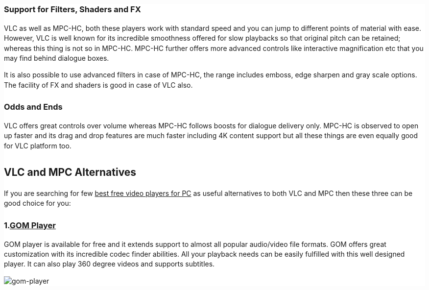 ### Support for Filters, Shaders and FX

VLC as well as MPC-HC, both these players work with standard speed and you can jump to different points of material with ease. However, VLC is well known for its incredible smoothness offered for slow playbacks so that original pitch can be retained; whereas this thing is not so in MPC-HC. MPC-HC further offers more advanced controls like interactive magnification etc that you may find behind dialogue boxes.

It is also possible to use advanced filters in case of MPC-HC, the range includes emboss, edge sharpen and gray scale options. The facility of FX and shaders is good in case of VLC also.

### Odds and Ends

VLC offers great controls over volume whereas MPC-HC follows boosts for dialogue delivery only. MPC-HC is observed to open up faster and its drag and drop features are much faster including 4K content support but all these things are even equally good for VLC platform too.


<iframe width="560" height="315" src="https://www.youtube.com/embed/AcAYRX0cwwA?si=DxqWU39vqksZbe1s" title="YouTube video player" frameborder="0" allow="accelerometer; autoplay; clipboard-write; encrypted-media; gyroscope; picture-in-picture; web-share" referrerpolicy="strict-origin-when-cross-origin" allowfullscreen></iframe>


## VLC and MPC Alternatives

If you are searching for few [best free video players for PC](https://tools.techidaily.com/wondershare/filmora/download/) as useful alternatives to both VLC and MPC then these three can be good choice for you:


<iframe width="560" height="315" src="https://www.youtube.com/embed/o-sRtqHdEYY?si=NMTMQVxJsUaoguqh" title="YouTube video player" frameborder="0" allow="accelerometer; autoplay; clipboard-write; encrypted-media; gyroscope; picture-in-picture; web-share" referrerpolicy="strict-origin-when-cross-origin" allowfullscreen></iframe>


### 1.[GOM Player](https://www.gomlab.com/)

GOM player is available for free and it extends support to almost all popular audio/video file formats. GOM offers great customization with its incredible codec finder abilities. All your playback needs can be easily fulfilled with this well designed player. It can also play 360 degree videos and supports subtitles.

![gom-player ](https://images.wondershare.com/filmora/article-images/gom-player.jpg)


<iframe width="560" height="315" src="https://www.youtube.com/embed/PKZUYice-ws?si=L8iMa9T3h7TMSWdQ" title="YouTube video player" frameborder="0" allow="accelerometer; autoplay; clipboard-write; encrypted-media; gyroscope; picture-in-picture; web-share" referrerpolicy="strict-origin-when-cross-origin" allowfullscreen></iframe>



<iframe width="560" height="315" src="https://www.youtube.com/embed/1dR4tF3VgyU?si=AJipgqZsNNxsRsBW" title="YouTube video player" frameborder="0" allow="accelerometer; autoplay; clipboard-write; encrypted-media; gyroscope; picture-in-picture; web-share" referrerpolicy="strict-origin-when-cross-origin" allowfullscreen></iframe>
